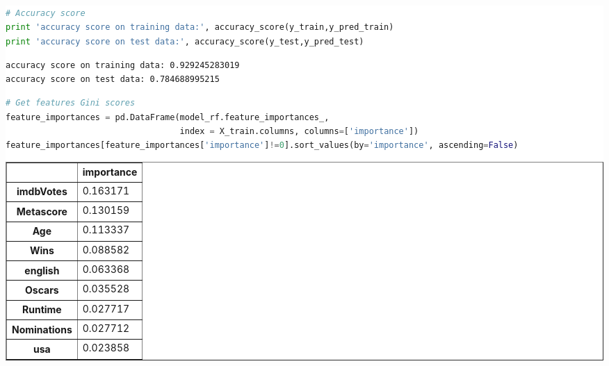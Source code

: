 ```python
# Accuracy score
print 'accuracy score on training data:', accuracy_score(y_train,y_pred_train)
print 'accuracy score on test data:', accuracy_score(y_test,y_pred_test)
```

    accuracy score on training data: 0.929245283019
    accuracy score on test data: 0.784688995215



```python
# Get features Gini scores
feature_importances = pd.DataFrame(model_rf.feature_importances_, 
                                   index = X_train.columns, columns=['importance'])
feature_importances[feature_importances['importance']!=0].sort_values(by='importance', ascending=False)
```




<div>
<table border="1" class="dataframe">
  <thead>
    <tr style="text-align: right;">
      <th></th>
      <th>importance</th>
    </tr>
  </thead>
  <tbody>
    <tr>
      <th>imdbVotes</th>
      <td>0.163171</td>
    </tr>
    <tr>
      <th>Metascore</th>
      <td>0.130159</td>
    </tr>
    <tr>
      <th>Age</th>
      <td>0.113337</td>
    </tr>
    <tr>
      <th>Wins</th>
      <td>0.088582</td>
    </tr>
    <tr>
      <th>english</th>
      <td>0.063368</td>
    </tr>
    <tr>
      <th>Oscars</th>
      <td>0.035528</td>
    </tr>
    <tr>
      <th>Runtime</th>
      <td>0.027717</td>
    </tr>
    <tr>
      <th>Nominations</th>
      <td>0.027712</td>
    </tr>
    <tr>
      <th>usa</th>
      <td>0.023858</td>
    </tr>
    <tr>